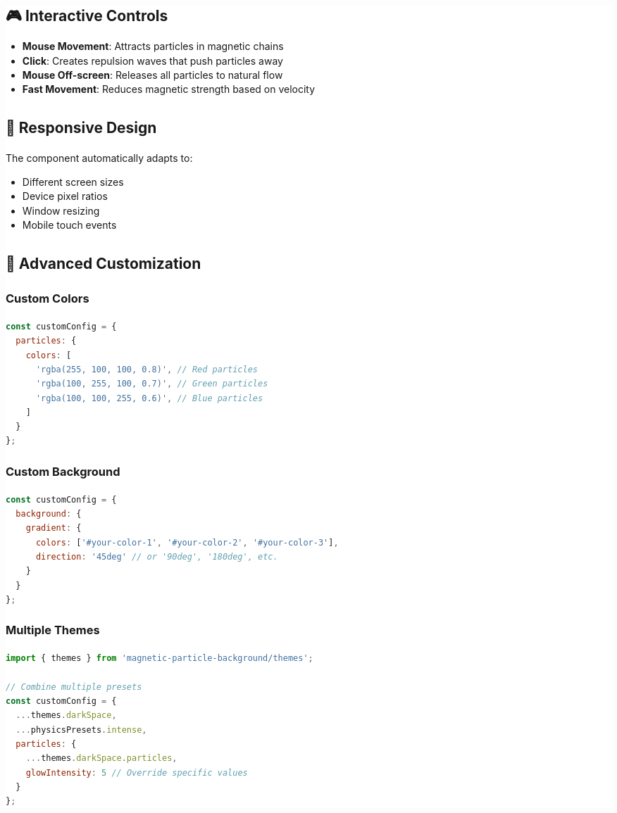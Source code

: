 ## 🎮 Interactive Controls

- **Mouse Movement**: Attracts particles in magnetic chains
- **Click**: Creates repulsion waves that push particles away
- **Mouse Off-screen**: Releases all particles to natural flow
- **Fast Movement**: Reduces magnetic strength based on velocity

## 📱 Responsive Design

The component automatically adapts to:
- Different screen sizes
- Device pixel ratios
- Window resizing
- Mobile touch events

## 🔧 Advanced Customization

### Custom Colors

```jsx
const customConfig = {
  particles: {
    colors: [
      'rgba(255, 100, 100, 0.8)', // Red particles
      'rgba(100, 255, 100, 0.7)', // Green particles
      'rgba(100, 100, 255, 0.6)', // Blue particles
    ]
  }
};
```

### Custom Background

```jsx
const customConfig = {
  background: {
    gradient: {
      colors: ['#your-color-1', '#your-color-2', '#your-color-3'],
      direction: '45deg' // or '90deg', '180deg', etc.
    }
  }
};
```

### Multiple Themes

```jsx
import { themes } from 'magnetic-particle-background/themes';

// Combine multiple presets
const customConfig = {
  ...themes.darkSpace,
  ...physicsPresets.intense,
  particles: {
    ...themes.darkSpace.particles,
    glowIntensity: 5 // Override specific values
  }
};
```
